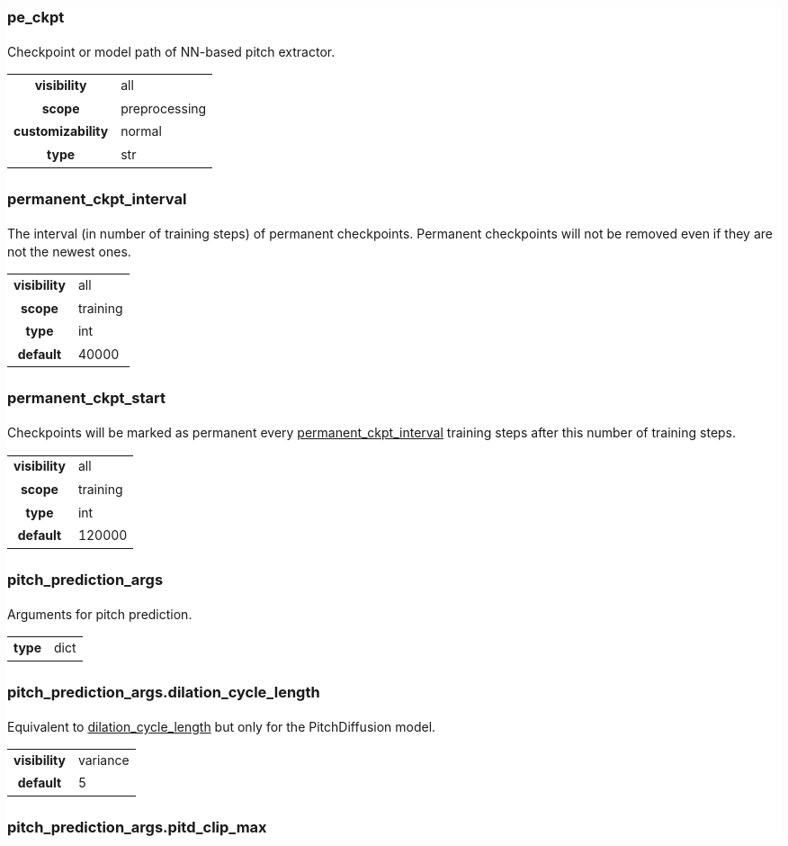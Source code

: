 ### pe_ckpt

Checkpoint or model path of NN-based pitch extractor.

<table><tbody>
<tr><td align="center"><b>visibility</b></td><td>all</td>
<tr><td align="center"><b>scope</b></td><td>preprocessing</td>
<tr><td align="center"><b>customizability</b></td><td>normal</td>
<tr><td align="center"><b>type</b></td><td>str</td>
</tbody></table>

### permanent_ckpt_interval

The interval (in number of training steps) of permanent checkpoints. Permanent checkpoints will not be removed even if they are not the newest ones.

<table><tbody>
<tr><td align="center"><b>visibility</b></td><td>all</td>
<tr><td align="center"><b>scope</b></td><td>training</td>
<tr><td align="center"><b>type</b></td><td>int</td>
<tr><td align="center"><b>default</b></td><td>40000</td>
</tbody></table>

### permanent_ckpt_start

Checkpoints will be marked as permanent every [permanent_ckpt_interval](#permanent_ckpt_interval) training steps after this number of training steps.

<table><tbody>
<tr><td align="center"><b>visibility</b></td><td>all</td>
<tr><td align="center"><b>scope</b></td><td>training</td>
<tr><td align="center"><b>type</b></td><td>int</td>
<tr><td align="center"><b>default</b></td><td>120000</td>
</tbody></table>

### pitch_prediction_args

Arguments for pitch prediction.

<table><tbody>
<tr><td align="center"><b>type</b></td><td>dict</td>
</tbody></table>

### pitch_prediction_args.dilation_cycle_length

Equivalent to [dilation_cycle_length](#dilation_cycle_length) but only for the PitchDiffusion model.

<table><tbody>
<tr><td align="center"><b>visibility</b></td><td>variance</td>
<tr><td align="center"><b>default</b></td><td>5</td>
</tbody></table>

### pitch_prediction_args.pitd_clip_max
